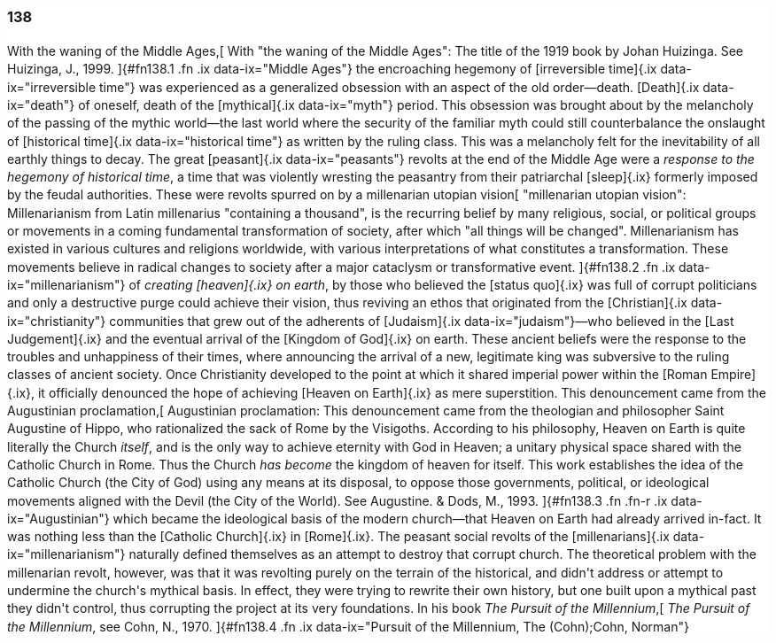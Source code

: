 ### 138

With the waning of the Middle Ages,[
  With "the waning of the Middle Ages": The title of the 1919 book by Johan
  Huizinga. See Huizinga, J., 1999.
]{#fn138.1 .fn .ix data-ix="Middle Ages"}
the encroaching hegemony of [irreversible
time]{.ix data-ix="irreversible time"} was experienced as a
generalized obsession with an aspect of the old order—death.
[Death]{.ix data-ix="death"} of oneself, death of the
[mythical]{.ix data-ix="myth"} period. This obsession was brought about by the
melancholy of the passing of the mythic world—the last world where the security
of the familiar myth could still counterbalance the onslaught of [historical
time]{.ix data-ix="historical time"} as written by the ruling
class. This was a melancholy felt for the inevitability of all earthly things to
decay. The great [peasant]{.ix data-ix="peasants"} revolts at the end of the
Middle Age were a _response to the hegemony of historical time_, a time that was
violently wresting the peasantry from their patriarchal [sleep]{.ix} formerly
imposed by the feudal authorities. These were revolts spurred on by a
millenarian utopian vision[
  "millenarian utopian vision": Millenarianism from Latin millenarius
  "containing a thousand", is the recurring belief by many religious, social, or
  political groups or movements in a coming fundamental transformation of
  society, after which "all things will be changed". Millenarianism has existed
  in various cultures and religions worldwide, with various interpretations of
  what constitutes a transformation. These movements believe in radical changes
  to society after a major cataclysm or transformative event.
]{#fn138.2 .fn .ix data-ix="millenarianism"}
of _creating [heaven]{.ix} on earth_, by those who believed the [status
quo]{.ix} was full of corrupt politicians and only a destructive purge could
achieve their vision, thus reviving an ethos that originated from the
[Christian]{.ix data-ix="christianity"} communities that grew out of the
adherents of [Judaism]{.ix data-ix="judaism"}—who believed in the [Last
Judgement]{.ix} and the eventual arrival of the [Kingdom of God]{.ix} on earth.
These ancient beliefs were the response to the troubles and unhappiness of their
times, where announcing the arrival of a new, legitimate king was subversive to
the ruling classes of ancient society. Once Christianity developed to the point
at which it shared imperial power within the [Roman Empire]{.ix}, it officially
denounced the hope of achieving [Heaven on Earth]{.ix} as mere superstition.
This denouncement came from the Augustinian proclamation,[
  Augustinian proclamation: This denouncement came from the theologian and
  philosopher Saint Augustine of Hippo, who rationalized the sack of Rome by the
  Visigoths. According to his philosophy, Heaven on Earth is quite literally the
  Church _itself_, and is the only way to achieve eternity with God in Heaven; a
  unitary physical space shared with the Catholic Church in Rome. Thus the
  Church _has become_ the kingdom of heaven for itself. This work establishes
  the idea of the Catholic Church (the City of God) using any means at its
  disposal, to oppose those governments, political, or ideological movements
  aligned with the Devil (the City of the World). See Augustine. & Dods,
  M., 1993.
]{#fn138.3 .fn .fn-r .ix data-ix="Augustinian"}
which became the ideological basis of the modern church—that Heaven on Earth had
already arrived in-fact. It was nothing less than the [Catholic Church]{.ix} in
[Rome]{.ix}. The peasant social revolts of the
[millenarians]{.ix data-ix="millenarianism"} naturally defined themselves as
an attempt to destroy that corrupt church. The theoretical problem with the
millenarian revolt, however, was that it was revolting purely on the terrain of
the historical, and didn't address or attempt to undermine the church's mythical
basis. In effect, they were trying to rewrite their own history, but one built
upon a mythical past they didn't control, thus corrupting the project at its
very foundations. In his book _The Pursuit of the Millennium_,[
  _The Pursuit of the Millennium_, see Cohn, N., 1970.
]{#fn138.4 .fn .ix data-ix="Pursuit of the Millennium, The (Cohn);Cohn, Norman"}